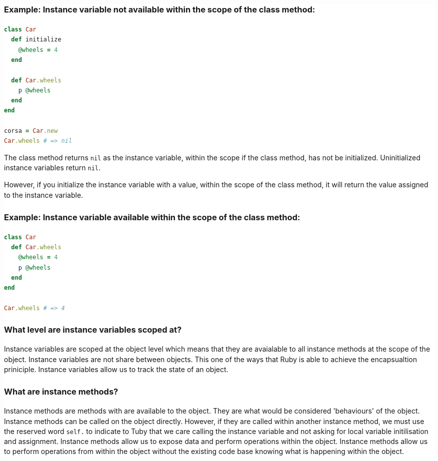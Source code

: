 ### Example: Instance variable not available within the scope of the class method:

```ruby
class Car
  def initialize
    @wheels = 4
  end
  
  def Car.wheels
    p @wheels
  end
end 

corsa = Car.new
Car.wheels # => nil
```

The class method returns `nil` as the instance variable, within the scope if the class method, has not be initialized. Uninitialized instance variables return `nil`. 

However, if you initialize the instance variable with a value, within the scope of the class method, it will return the value assigned to the instance variable. 

### Example: Instance variable available within the scope of the class method:

```ruby
class Car  
  def Car.wheels
    @wheels = 4
    p @wheels
  end
end

Car.wheels # => 4
```

### What level are instance variables scoped at?
Instance variables are scoped at the object level which means that they are avaialable to all instance methods at the scope of the object. Instance variables are not share between objects. This one of the ways that Ruby is able to achieve the encapsualtion priniciple. Instance variables allow us to track the state of an object. 


### What are instance methods? 
Instance methods are methods with are available to the object. They are what would be considered 'behaviours' of the object. Instance methods can be called on the object directly. However, if they are called within another instance method, we must use the reserved word `self.` to indicate to Tuby that we care calling the instance variable and not asking for local variable initilisation and assignment. Instance methods allow us to expose data and perform operations within the object. Instance methods allow us to perform operations from within the object without the existing code base knowing what is happening within the object.
